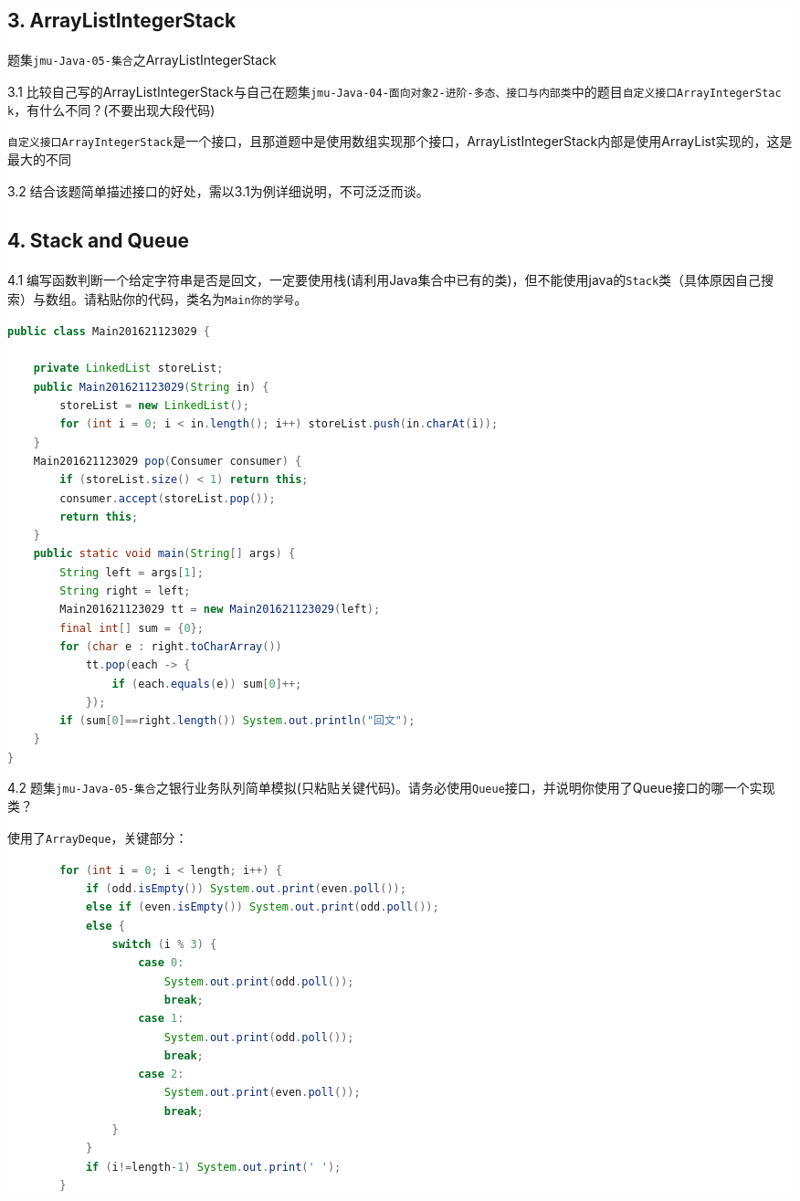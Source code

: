 ## 3. ArrayListIntegerStack

题集`jmu-Java-05-集合`之ArrayListIntegerStack

3.1 比较自己写的ArrayListIntegerStack与自己在题集`jmu-Java-04-面向对象2-进阶-多态、接口与内部类`中的题目`自定义接口ArrayIntegerStack`，有什么不同？(不要出现大段代码)

`自定义接口ArrayIntegerStack`是一个接口，且那道题中是使用数组实现那个接口，ArrayListIntegerStack内部是使用ArrayList实现的，这是最大的不同

3.2 结合该题简单描述接口的好处，需以3.1为例详细说明，不可泛泛而谈。

## 4. Stack and Queue

4.1 编写函数判断一个给定字符串是否是回文，一定要使用栈(请利用Java集合中已有的类)，但不能使用java的`Stack`类（具体原因自己搜索）与数组。请粘贴你的代码，类名为`Main你的学号`。

```java
public class Main201621123029 {

    private LinkedList storeList;
    public Main201621123029(String in) {
        storeList = new LinkedList();
        for (int i = 0; i < in.length(); i++) storeList.push(in.charAt(i));
    }
    Main201621123029 pop(Consumer consumer) {
        if (storeList.size() < 1) return this;
        consumer.accept(storeList.pop());
        return this;
    }
    public static void main(String[] args) {
        String left = args[1];
        String right = left;
        Main201621123029 tt = new Main201621123029(left);
        final int[] sum = {0};
        for (char e : right.toCharArray())
            tt.pop(each -> {
                if (each.equals(e)) sum[0]++;
            });
        if (sum[0]==right.length()) System.out.println("回文");
    }
}
```

4.2 题集`jmu-Java-05-集合`之银行业务队列简单模拟(只粘贴关键代码)。请务必使用`Queue`接口，并说明你使用了Queue接口的哪一个实现类？

使用了`ArrayDeque`，关键部分：

```java
        for (int i = 0; i < length; i++) {
            if (odd.isEmpty()) System.out.print(even.poll());
            else if (even.isEmpty()) System.out.print(odd.poll());
            else {
                switch (i % 3) {
                    case 0:
                        System.out.print(odd.poll());
                        break;
                    case 1:
                        System.out.print(odd.poll());
                        break;
                    case 2:
                        System.out.print(even.poll());
                        break;
                }
            }
            if (i!=length-1) System.out.print(' ');
        }
```